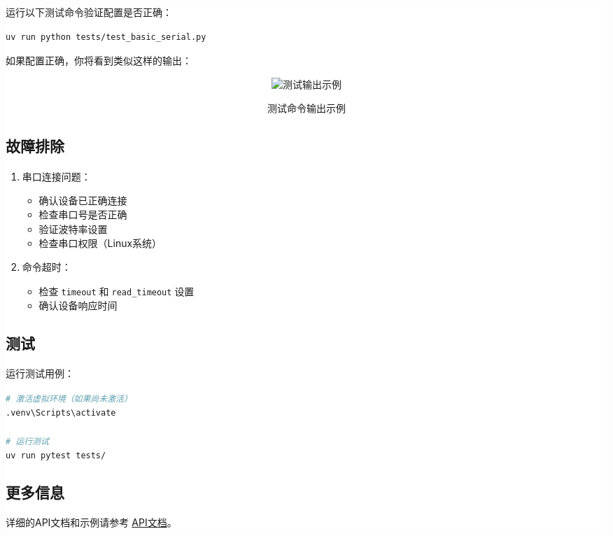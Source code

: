 运行以下测试命令验证配置是否正确：

```bash
uv run python tests/test_basic_serial.py
```

如果配置正确，你将看到类似这样的输出：

<div align="center">
    <img src="../images/test_output.png" alt="测试输出示例" width="600"/>
    <p>测试命令输出示例</p>
</div>

## 故障排除

1. 串口连接问题：
   - 确认设备已正确连接
   - 检查串口号是否正确
   - 验证波特率设置
   - 检查串口权限（Linux系统）

2. 命令超时：
   - 检查 `timeout` 和 `read_timeout` 设置
   - 确认设备响应时间

## 测试

运行测试用例：

```bash
# 激活虚拟环境（如果尚未激活）
.venv\Scripts\activate

# 运行测试
uv run pytest tests/
```

## 更多信息

详细的API文档和示例请参考 [API文档](../api.md)。
